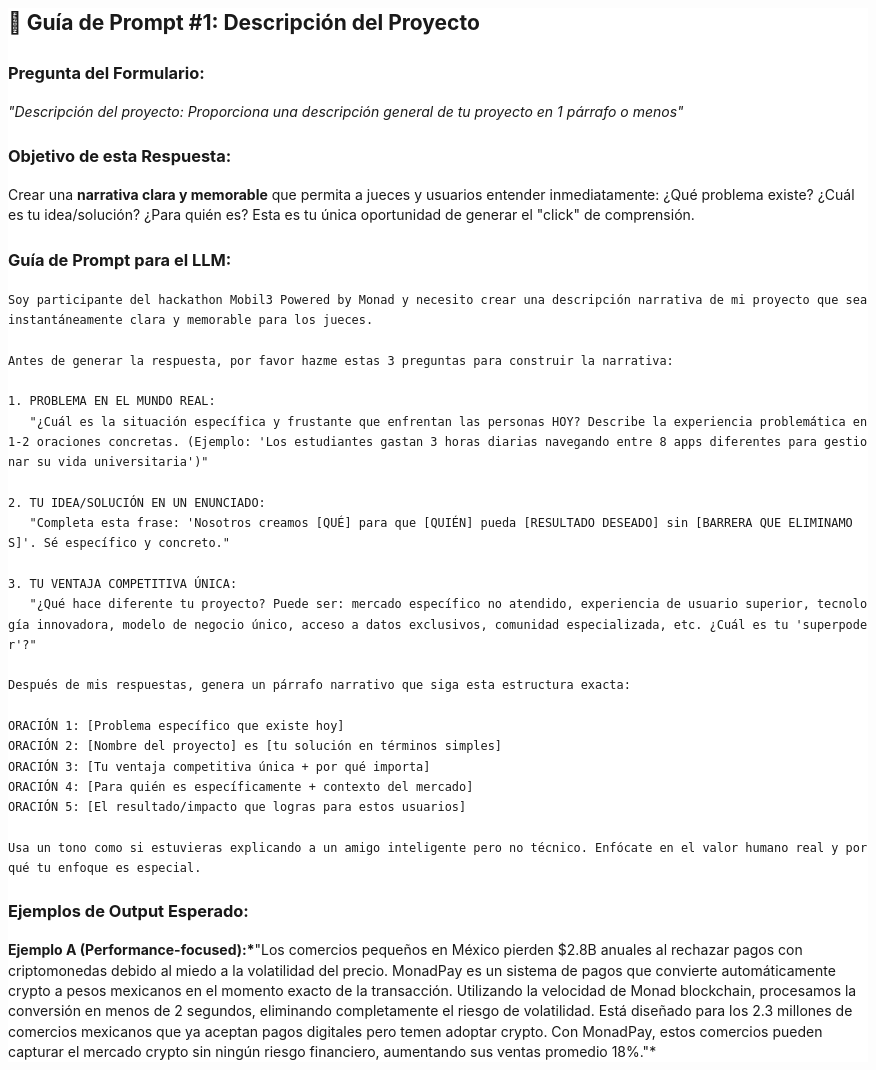 ## 🚀 **Guía de Prompt #1: Descripción del Proyecto**

### **Pregunta del Formulario:**

_"Descripción del proyecto: Proporciona una descripción general de tu proyecto en 1 párrafo o menos"_

### **Objetivo de esta Respuesta:**

Crear una **narrativa clara y memorable** que permita a jueces y usuarios entender inmediatamente: ¿Qué problema existe? ¿Cuál es tu idea/solución? ¿Para quién es? Esta es tu única oportunidad de generar el "click" de comprensión.

### **Guía de Prompt para el LLM:**

```
Soy participante del hackathon Mobil3 Powered by Monad y necesito crear una descripción narrativa de mi proyecto que sea instantáneamente clara y memorable para los jueces.

Antes de generar la respuesta, por favor hazme estas 3 preguntas para construir la narrativa:

1. PROBLEMA EN EL MUNDO REAL:
   "¿Cuál es la situación específica y frustante que enfrentan las personas HOY? Describe la experiencia problemática en 1-2 oraciones concretas. (Ejemplo: 'Los estudiantes gastan 3 horas diarias navegando entre 8 apps diferentes para gestionar su vida universitaria')"

2. TU IDEA/SOLUCIÓN EN UN ENUNCIADO:
   "Completa esta frase: 'Nosotros creamos [QUÉ] para que [QUIÉN] pueda [RESULTADO DESEADO] sin [BARRERA QUE ELIMINAMOS]'. Sé específico y concreto."

3. TU VENTAJA COMPETITIVA ÚNICA:
   "¿Qué hace diferente tu proyecto? Puede ser: mercado específico no atendido, experiencia de usuario superior, tecnología innovadora, modelo de negocio único, acceso a datos exclusivos, comunidad especializada, etc. ¿Cuál es tu 'superpoder'?"

Después de mis respuestas, genera un párrafo narrativo que siga esta estructura exacta:

ORACIÓN 1: [Problema específico que existe hoy]
ORACIÓN 2: [Nombre del proyecto] es [tu solución en términos simples]
ORACIÓN 3: [Tu ventaja competitiva única + por qué importa]
ORACIÓN 4: [Para quién es específicamente + contexto del mercado]
ORACIÓN 5: [El resultado/impacto que logras para estos usuarios]

Usa un tono como si estuvieras explicando a un amigo inteligente pero no técnico. Enfócate en el valor humano real y por qué tu enfoque es especial.

```

### **Ejemplos de Output Esperado:**

**Ejemplo A (Performance-focused):\***"Los comercios pequeños en México pierden $2.8B anuales al rechazar pagos con criptomonedas debido al miedo a la volatilidad del precio. MonadPay es un sistema de pagos que convierte automáticamente crypto a pesos mexicanos en el momento exacto de la transacción. Utilizando la velocidad de Monad blockchain, procesamos la conversión en menos de 2 segundos, eliminando completamente el riesgo de volatilidad. Está diseñado para los 2.3 millones de comercios mexicanos que ya aceptan pagos digitales pero temen adoptar crypto. Con MonadPay, estos comercios pueden capturar el mercado crypto sin ningún riesgo financiero, aumentando sus ventas promedio 18%."\*
